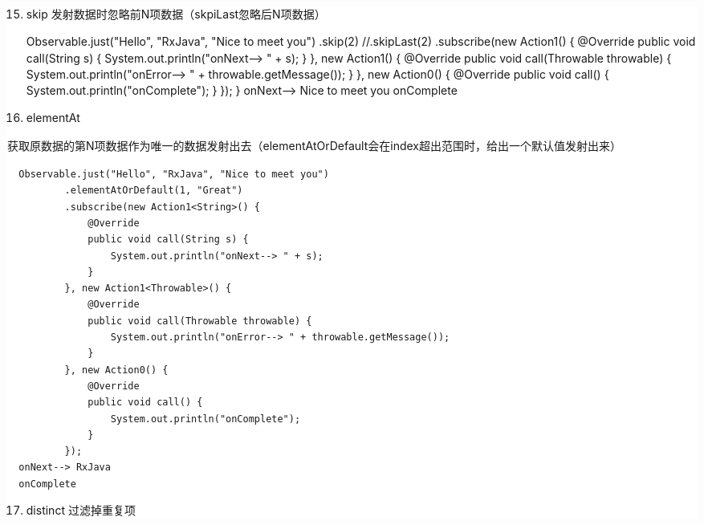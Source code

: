 15. skip  发射数据时忽略前N项数据（skpiLast忽略后N项数据）
      
      
      Observable.just("Hello", "RxJava", "Nice to meet you")
              .skip(2)
              //.skipLast(2)
              .subscribe(new Action1<String>() {
                  @Override
                  public void call(String s) {
                      System.out.println("onNext--> " + s);
                  }
             }, new Action1<Throwable>() {
                  @Override
                  public void call(Throwable throwable) {
                      System.out.println("onError--> " + throwable.getMessage());
                  }
              }, new Action0() {
                  @Override
                  public void call() {
                      System.out.println("onComplete");
                  }
              });
          }
      onNext--> Nice to meet you
      onComplete
      
      
 16. elementAt
 
  获取原数据的第N项数据作为唯一的数据发射出去（elementAtOrDefault会在index超出范围时，给出一个默认值发射出来）
      
      
      Observable.just("Hello", "RxJava", "Nice to meet you")
              .elementAtOrDefault(1, "Great")
              .subscribe(new Action1<String>() {
                  @Override
                  public void call(String s) {
                      System.out.println("onNext--> " + s);
                  }
              }, new Action1<Throwable>() {
                  @Override
                  public void call(Throwable throwable) {
                      System.out.println("onError--> " + throwable.getMessage());
                  }
              }, new Action0() {
                  @Override
                  public void call() {
                      System.out.println("onComplete");
                  }
              });
      onNext--> RxJava
      onComplete
      
 17. distinct  过滤掉重复项
 